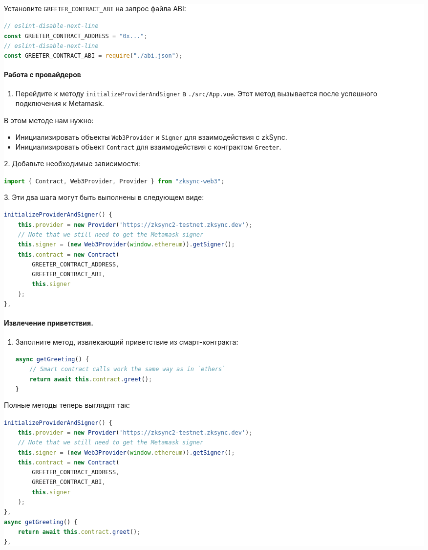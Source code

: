 Установите `GREETER_CONTRACT_ABI` на запрос файла ABI:

```javascript
// eslint-disable-next-line
const GREETER_CONTRACT_ADDRESS = "0x...";
// eslint-disable-next-line
const GREETER_CONTRACT_ABI = require("./abi.json");
```

#### Работа с провайдеров <a href="#working-with-provider" id="working-with-provider"></a>

1. Перейдите к методу `initializeProviderAndSigner` в `./src/App.vue`. Этот метод вызывается после успешного подключения к Metamask.

В этом методе нам нужно:

* Инициализировать объекты `Web3Provider` и `Signer` для взаимодействия с zkSync.
* Инициализировать объект `Contract` для взаимодействия с контрактом `Greeter`.

&#x20; 2\.  Добавьте необходимые зависимости:

```javascript
import { Contract, Web3Provider, Provider } from "zksync-web3";
```

&#x20; 3\. Эти два шага могут быть выполнены в следующем виде:

```javascript
initializeProviderAndSigner() {
    this.provider = new Provider('https://zksync2-testnet.zksync.dev');
    // Note that we still need to get the Metamask signer
    this.signer = (new Web3Provider(window.ethereum)).getSigner();
    this.contract = new Contract(
        GREETER_CONTRACT_ADDRESS,
        GREETER_CONTRACT_ABI,
        this.signer
    );
},
```

#### Извлечение приветствия. <a href="#retrieving-the-greeting" id="retrieving-the-greeting"></a>

1.  Заполните метод, извлекающий приветствие из смарт-контракта:

    ```javascript
    async getGreeting() {
        // Smart contract calls work the same way as in `ethers`
        return await this.contract.greet();
    }
    ```

Полные методы теперь выглядят так:

```javascript
initializeProviderAndSigner() {
    this.provider = new Provider('https://zksync2-testnet.zksync.dev');
    // Note that we still need to get the Metamask signer
    this.signer = (new Web3Provider(window.ethereum)).getSigner();
    this.contract = new Contract(
        GREETER_CONTRACT_ADDRESS,
        GREETER_CONTRACT_ABI,
        this.signer
    );
},
async getGreeting() {
    return await this.contract.greet();
},
```
